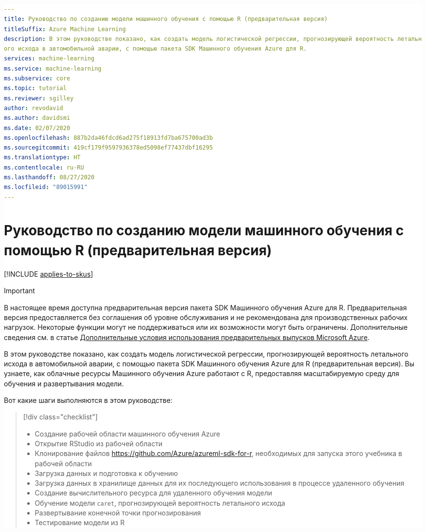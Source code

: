 ```yaml
---
title: Руководство по созданию модели машинного обучения с помощью R (предварительная версия)
titleSuffix: Azure Machine Learning
description: В этом руководстве показано, как создать модель логистической регрессии, прогнозирующей вероятность летального исхода в автомобильной аварии, с помощью пакета SDK Машинного обучения Azure для R.
services: machine-learning
ms.service: machine-learning
ms.subservice: core
ms.topic: tutorial
ms.reviewer: sgilley
author: revodavid
ms.author: davidsmi
ms.date: 02/07/2020
ms.openlocfilehash: 887b2da46fdcd6ad275f18913fd7ba675700ad3b
ms.sourcegitcommit: 419cf179f9597936378ed5098ef77437dbf16295
ms.translationtype: HT
ms.contentlocale: ru-RU
ms.lasthandoff: 08/27/2020
ms.locfileid: "89015991"
---
```

# <a name="tutorial-use-r-to-create-a-machine-learning-model-preview"></a>Руководство по созданию модели машинного обучения с помощью R (предварительная версия)
[!INCLUDE [applies-to-skus](../../includes/aml-applies-to-basic-enterprise-sku.md)]

> [!IMPORTANT]
> В настоящее время доступна предварительная версия пакета SDK Машинного обучения Azure для R.
> Предварительная версия предоставляется без соглашения об уровне обслуживания и не рекомендована для производственных рабочих нагрузок. Некоторые функции могут не поддерживаться или их возможности могут быть ограничены. Дополнительные сведения см. в статье [Дополнительные условия использования предварительных выпусков Microsoft Azure](https://azure.microsoft.com/support/legal/preview-supplemental-terms/).

В этом руководстве показано, как создать модель логистической регрессии, прогнозирующей вероятность летального исхода в автомобильной аварии, с помощью пакета SDK Машинного обучения Azure для R (предварительная версия). Вы узнаете, как облачные ресурсы Машинного обучения Azure работают с R, предоставляя масштабируемую среду для обучения и развертывания модели.  

Вот какие шаги выполняются в этом руководстве:
> [!div class="checklist"]
> * Создание рабочей области машинного обучения Azure
> * Открытие RStudio из рабочей области
> * Клонирование файлов https://github.com/Azure/azureml-sdk-for-r, необходимых для запуска этого учебника в рабочей области
> * Загрузка данных и подготовка к обучению
> * Загрузка данных в хранилище данных для их последующего использования в процессе удаленного обучения
> * Создание вычислительного ресурса для удаленного обучения модели
> * Обучение модели `caret`, прогнозирующей вероятность летального исхода
> * Развертывание конечной точки прогнозирования
> * Тестирование модели из R
